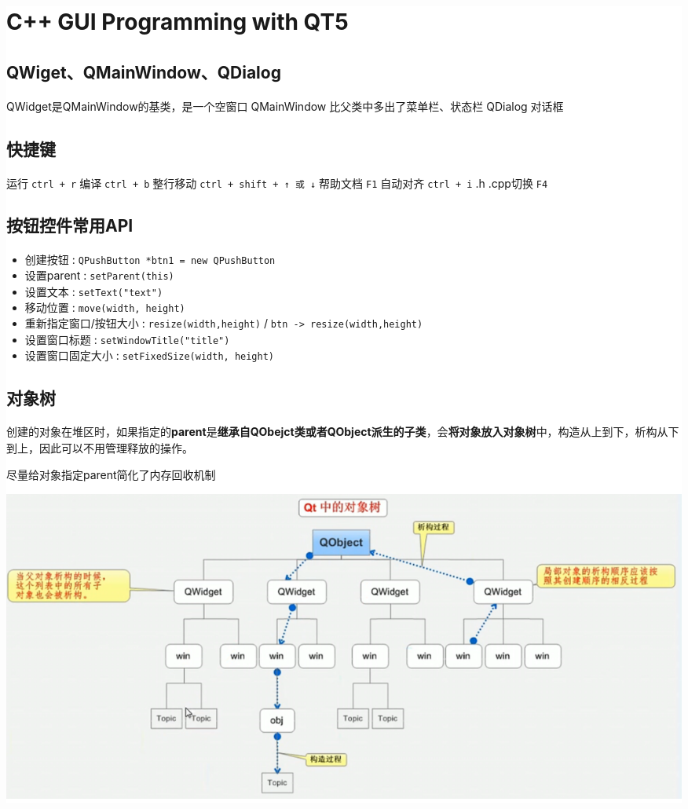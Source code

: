 # C++ GUI Programming with QT5

## QWiget、QMainWindow、QDialog

QWidget是QMainWindow的基类，是一个空窗口
QMainWindow 比父类中多出了菜单栏、状态栏
QDialog 对话框

## 快捷键

运行        `ctrl + r`
编译        `ctrl + b`
整行移动    `ctrl + shift + ↑ 或 ↓`
帮助文档    `F1`
自动对齐    `ctrl + i`
.h .cpp切换 `F4`

## 按钮控件常用API

* 创建按钮 : `QPushButton *btn1 = new QPushButton`
* 设置parent : `setParent(this)`
* 设置文本 : `setText("text")`
* 移动位置 : `move(width, height)`
* 重新指定窗口/按钮大小 : `resize(width,height)`  /  `btn -> resize(width,height)`
* 设置窗口标题 : `setWindowTitle("title")`
* 设置窗口固定大小 : `setFixedSize(width, height)`

## 对象树

创建的对象在堆区时，如果指定的**parent**是**继承自QObejct类或者QObject派生的子类**，会**将对象放入对象树**中，构造从上到下，析构从下到上，因此可以不用管理释放的操作。

尽量给对象指定parent简化了内存回收机制

![对象树](./imgs/对象树.png)
